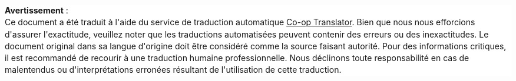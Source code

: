 
**Avertissement** :  
Ce document a été traduit à l'aide du service de traduction automatique [Co-op Translator](https://github.com/Azure/co-op-translator). Bien que nous nous efforcions d'assurer l'exactitude, veuillez noter que les traductions automatisées peuvent contenir des erreurs ou des inexactitudes. Le document original dans sa langue d'origine doit être considéré comme la source faisant autorité. Pour des informations critiques, il est recommandé de recourir à une traduction humaine professionnelle. Nous déclinons toute responsabilité en cas de malentendus ou d'interprétations erronées résultant de l'utilisation de cette traduction.